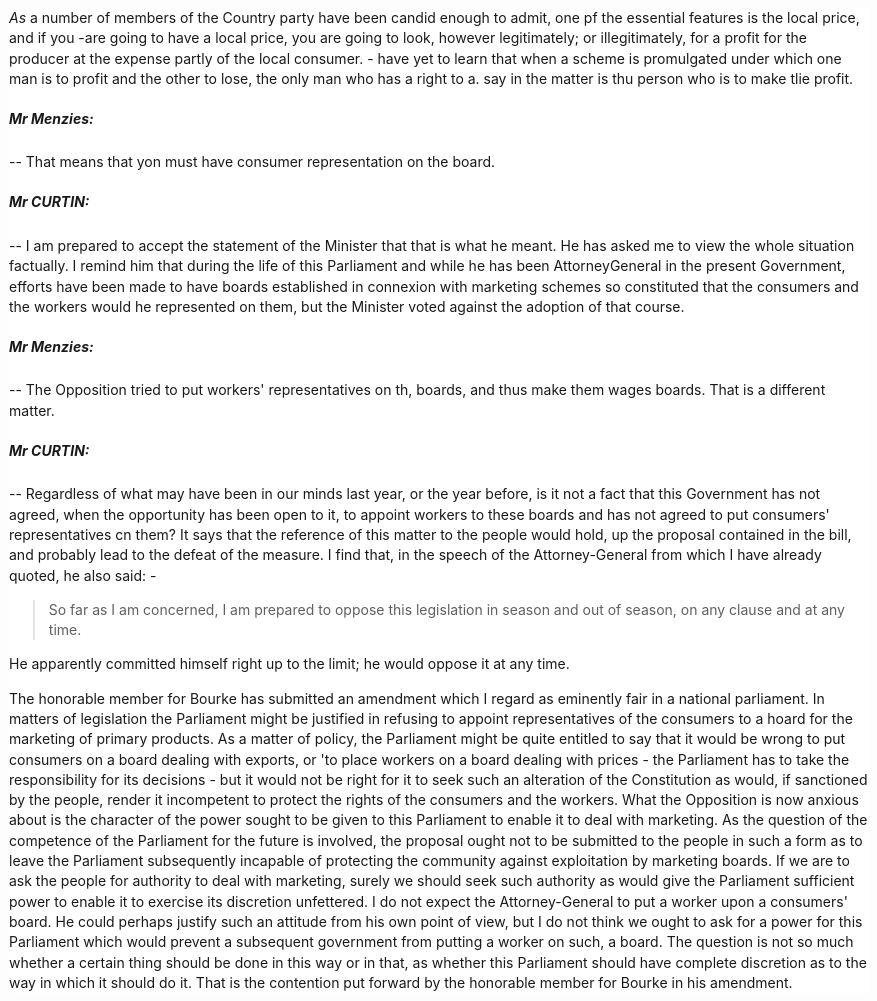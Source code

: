   >
 *As* a number of members of the Country party have been candid enough to admit, one pf the essential features is the local price, and if you -are going to have a local price, you are going to look, however legitimately; or illegitimately, for a profit for the producer at the expense partly of the local consumer. - have yet to learn that when a scheme is promulgated under which one man is to profit and the other to lose, the only man who has a right to a. say in the matter is thu person who is to make tlie profit. 

##### Mr Menzies:

-- That means that yon must have consumer representation on the board. 

##### Mr CURTIN:

-- I am prepared to accept the statement of the Minister that that is what he meant. He has asked me to view the whole situation factually. I remind him that during the life of this Parliament and while he has been AttorneyGeneral in the present Government, efforts have been made to have boards established in connexion with marketing schemes so constituted that the consumers and the workers would he represented on them, but the Minister voted against the adoption of that course. 

##### Mr Menzies:

-- The Opposition tried to put workers' representatives on th, boards, and thus make them wages boards. That is a different matter. 

##### Mr CURTIN:

-- Regardless of what may have been in our minds last year, or the year before, is it not a fact that this Government has not agreed, when the opportunity has been open to it, to appoint workers to these boards and has not agreed to put consumers' representatives cn them? It says that the reference of this matter to the people would hold, up the proposal contained in the bill, and probably lead to the defeat of the measure. I find that, in the speech of the Attorney-General from which I have already quoted, he also said: - 

  >So far as I am concerned, I am prepared to oppose this legislation in season and out of season, on any clause and at any time. 

He apparently committed himself right up to the limit; he would oppose it at any time. 

The honorable member for Bourke has submitted an amendment which I regard as eminently fair in a national parliament. In matters of legislation the Parliament might be justified in refusing to appoint representatives of the consumers to a hoard for the marketing of primary products. As a matter of policy, the Parliament might be quite entitled to say that it would be wrong to put consumers on a board dealing with exports, or 'to place workers on a board dealing with prices - the Parliament has to take the responsibility for its decisions - but it would not be right for it to seek such an alteration of the Constitution as would, if sanctioned by the people, render it incompetent to protect the rights of the consumers and the workers. What the Opposition is now anxious about is the character of the power sought to be given to this Parliament to enable it to deal with marketing. As the question of the competence of the Parliament for the future is involved, the proposal ought not to be submitted to the people in such a form as to leave the Parliament subsequently incapable of protecting the community against exploitation by marketing boards. If we are to ask the people for authority to deal with marketing, surely we should seek such authority as would give the Parliament sufficient power to enable it to exercise its discretion unfettered. I do not expect the Attorney-General to put a worker upon a consumers' board. He could perhaps justify such an attitude from his own point of view, but I do not think we ought to ask for a power for this Parliament which would prevent a subsequent government from putting a worker on such, a board. The question is not so much whether a certain thing should be done in this way or in that, as whether this Parliament should have complete discretion as to the way in which it should do it. That is the contention put forward by the honorable member for Bourke in his amendment. 
